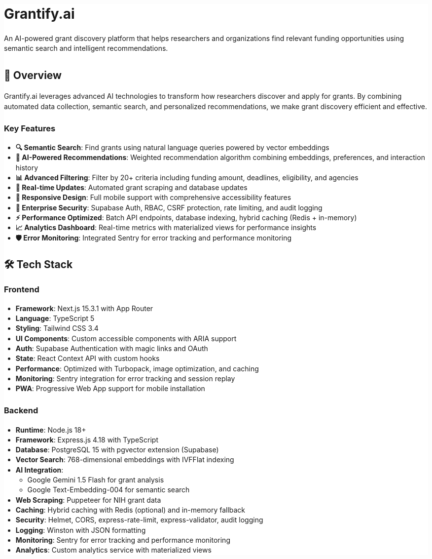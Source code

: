 # Grantify.ai

An AI-powered grant discovery platform that helps researchers and organizations find relevant funding opportunities using semantic search and intelligent recommendations.

## 🚀 Overview

Grantify.ai leverages advanced AI technologies to transform how researchers discover and apply for grants. By combining automated data collection, semantic search, and personalized recommendations, we make grant discovery efficient and effective.

### Key Features

- **🔍 Semantic Search**: Find grants using natural language queries powered by vector embeddings
- **🤖 AI-Powered Recommendations**: Weighted recommendation algorithm combining embeddings, preferences, and interaction history
- **📊 Advanced Filtering**: Filter by 20+ criteria including funding amount, deadlines, eligibility, and agencies
- **🔄 Real-time Updates**: Automated grant scraping and database updates
- **📱 Responsive Design**: Full mobile support with comprehensive accessibility features
- **🔐 Enterprise Security**: Supabase Auth, RBAC, CSRF protection, rate limiting, and audit logging
- **⚡ Performance Optimized**: Batch API endpoints, database indexing, hybrid caching (Redis + in-memory)
- **📈 Analytics Dashboard**: Real-time metrics with materialized views for performance insights
- **🛡️ Error Monitoring**: Integrated Sentry for error tracking and performance monitoring

## 🛠️ Tech Stack

### Frontend
- **Framework**: Next.js 15.3.1 with App Router
- **Language**: TypeScript 5
- **Styling**: Tailwind CSS 3.4
- **UI Components**: Custom accessible components with ARIA support
- **Auth**: Supabase Authentication with magic links and OAuth
- **State**: React Context API with custom hooks
- **Performance**: Optimized with Turbopack, image optimization, and caching
- **Monitoring**: Sentry integration for error tracking and session replay
- **PWA**: Progressive Web App support for mobile installation

### Backend
- **Runtime**: Node.js 18+ 
- **Framework**: Express.js 4.18 with TypeScript
- **Database**: PostgreSQL 15 with pgvector extension (Supabase)
- **Vector Search**: 768-dimensional embeddings with IVFFlat indexing
- **AI Integration**: 
  - Google Gemini 1.5 Flash for grant analysis
  - Google Text-Embedding-004 for semantic search
- **Web Scraping**: Puppeteer for NIH grant data
- **Caching**: Hybrid caching with Redis (optional) and in-memory fallback
- **Security**: Helmet, CORS, express-rate-limit, express-validator, audit logging
- **Logging**: Winston with JSON formatting
- **Monitoring**: Sentry for error tracking and performance monitoring
- **Analytics**: Custom analytics service with materialized views

